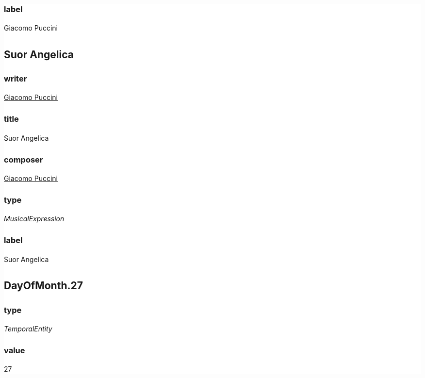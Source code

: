### label


Giacomo Puccini

## Suor Angelica

### writer


[Giacomo Puccini](#Giacomo-Puccini)

### title


Suor Angelica

### composer


[Giacomo Puccini](#Giacomo-Puccini)

### type


*MusicalExpression*

### label


Suor Angelica

## DayOfMonth.27

### type


*TemporalEntity*

### value


27